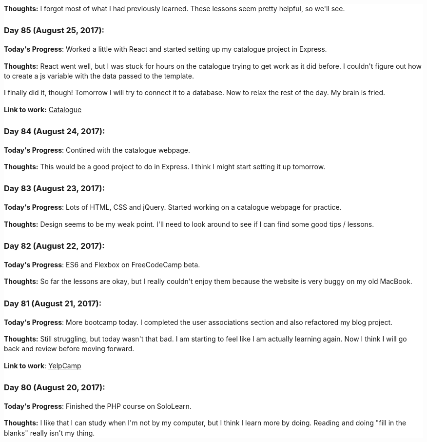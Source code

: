 **Thoughts:** I forgot most of what I had previously learned. These lessons seem pretty helpful, so we'll see.


### Day 85 (August 25, 2017):

**Today's Progress**: Worked a little with React and started setting up my catalogue project in Express. 

**Thoughts:** React went well, but I was stuck for hours on the catalogue trying to get work as it did before. I couldn't figure out how to create a js variable with the data passed to the template.

I finally did it, though! Tomorrow I will try to connect it to a database. Now to relax the rest of the day. My brain is fried.

**Link to work:** [Catalogue](https://github.com/nikkilr88/express-practice/tree/master/catalogue)


### Day 84 (August 24, 2017):

**Today's Progress**: Contined with the catalogue webpage. 

**Thoughts:** This would be a good project to do in Express. I think I might start setting it up tomorrow.


### Day 83 (August 23, 2017):

**Today's Progress**: Lots of HTML, CSS and jQuery. Started working on a catalogue webpage for practice.

**Thoughts:** Design seems to be my weak point. I'll need to look around to see if I can find some good tips / lessons.


### Day 82 (August 22, 2017):

**Today's Progress**: ES6 and Flexbox on FreeCodeCamp beta.

**Thoughts:** So far the lessons are okay, but I really couldn't enjoy them because the website is very buggy on my old MacBook.


### Day 81 (August 21, 2017):

**Today's Progress**: More bootcamp today. I completed the user associations section and also refactored my blog project.

**Thoughts:** Still struggling, but today wasn't that bad. I am starting to feel like I am actually learning again. Now I think I will go back and review before moving forward.

**Link to work**: [YelpCamp](https://github.com/nikkilr88/wdb-backend/tree/master/YelpCamp)


### Day 80 (August 20, 2017):

**Today's Progress**: Finished the PHP course on SoloLearn.

**Thoughts:** I like that I can study when I'm not by my computer, but I think I learn more by doing. Reading and doing "fill in the blanks" really isn't my thing.
